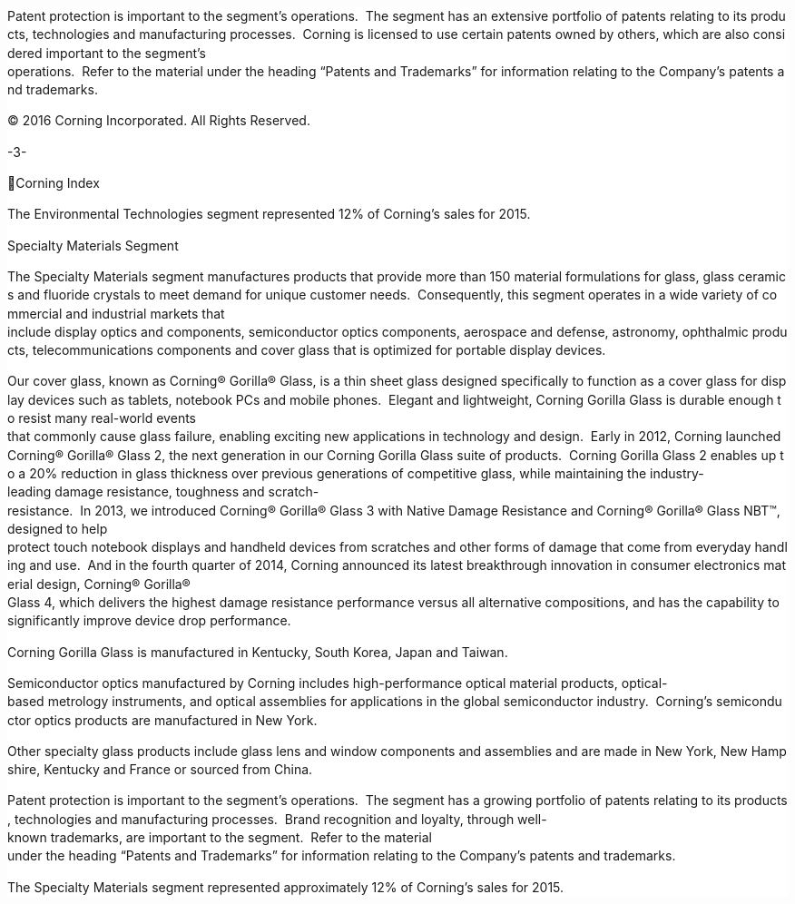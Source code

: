 Patent protection is important to the segment’s operations.  The segment has an extensive portfolio of patents relating to its products, technologies and manufacturing processes.  Corning is licensed to use certain patents owned by others, which are also considered important to the segment’s
operations.  Refer to the material under the heading “Patents and Trademarks” for information relating to the Company’s patents and trademarks.

© 2016 Corning Incorporated. All Rights Reserved.

-3-

Corning Index

The Environmental Technologies segment represented 12% of Corning’s sales for 2015.

Specialty
Materials
Segment

The Specialty Materials segment manufactures products that provide more than 150 material formulations for glass, glass ceramics and fluoride crystals to meet demand for unique customer needs.  Consequently, this segment operates in a wide variety of commercial and industrial markets that
include display optics and components, semiconductor optics components, aerospace and defense, astronomy, ophthalmic products, telecommunications components and cover glass that is optimized for portable display devices.

Our cover glass, known as Corning® Gorilla® Glass, is a thin sheet glass designed specifically to function as a cover glass for display devices such as tablets, notebook PCs and mobile phones.  Elegant and lightweight, Corning Gorilla Glass is durable enough to resist many real-world events
that commonly cause glass failure, enabling exciting new applications in technology and design.  Early in 2012, Corning launched Corning® Gorilla® Glass 2, the next generation in our Corning Gorilla Glass suite of products.  Corning Gorilla Glass 2 enables up to a 20% reduction in glass
thickness over previous generations of competitive glass, while maintaining the industry-leading damage resistance, toughness and scratch-resistance.  In 2013, we introduced Corning® Gorilla® Glass 3 with Native Damage Resistance and Corning® Gorilla® Glass NBT™, designed to help
protect touch notebook displays and handheld devices from scratches and other forms of damage that come from everyday handling and use.  And in the fourth quarter of 2014, Corning announced its latest breakthrough innovation in consumer electronics material design, Corning® Gorilla®
Glass 4, which delivers the highest damage resistance performance versus all alternative compositions, and has the capability to significantly improve device drop performance.

Corning Gorilla Glass is manufactured in Kentucky, South Korea, Japan and Taiwan.

Semiconductor optics manufactured by Corning includes high-performance optical material products, optical-based metrology instruments, and optical assemblies for applications in the global semiconductor industry.  Corning’s semiconductor optics products are manufactured in New York.

Other specialty glass products include glass lens and window components and assemblies and are made in New York, New Hampshire, Kentucky and France or sourced from China.

Patent protection is important to the segment’s operations.  The segment has a growing portfolio of patents relating to its products, technologies and manufacturing processes.  Brand recognition and loyalty, through well-known trademarks, are important to the segment.  Refer to the material
under the heading “Patents and Trademarks” for information relating to the Company’s patents and trademarks.

The Specialty Materials segment represented approximately 12% of Corning’s sales for 2015.
